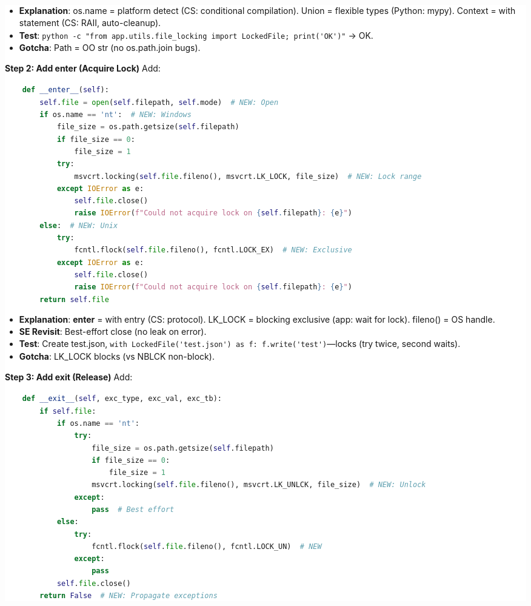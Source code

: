 - **Explanation**: os.name = platform detect (CS: conditional compilation). Union = flexible types (Python: mypy). Context = with statement (CS: RAII, auto-cleanup).
- **Test**: `python -c "from app.utils.file_locking import LockedFile; print('OK')"` → OK.
- **Gotcha**: Path = OO str (no os.path.join bugs).

**Step 2: Add **enter** (Acquire Lock)**
Add:

```python
    def __enter__(self):
        self.file = open(self.filepath, self.mode)  # NEW: Open
        if os.name == 'nt':  # NEW: Windows
            file_size = os.path.getsize(self.filepath)
            if file_size == 0:
                file_size = 1
            try:
                msvcrt.locking(self.file.fileno(), msvcrt.LK_LOCK, file_size)  # NEW: Lock range
            except IOError as e:
                self.file.close()
                raise IOError(f"Could not acquire lock on {self.filepath}: {e}")
        else:  # NEW: Unix
            try:
                fcntl.flock(self.file.fileno(), fcntl.LOCK_EX)  # NEW: Exclusive
            except IOError as e:
                self.file.close()
                raise IOError(f"Could not acquire lock on {self.filepath}: {e}")
        return self.file
```

- **Explanation**: **enter** = with entry (CS: protocol). LK_LOCK = blocking exclusive (app: wait for lock). fileno() = OS handle.
- **SE Revisit**: Best-effort close (no leak on error).
- **Test**: Create test.json, `with LockedFile('test.json') as f: f.write('test')`—locks (try twice, second waits).
- **Gotcha**: LK_LOCK blocks (vs NBLCK non-block).

**Step 3: Add **exit** (Release)**
Add:

```python
    def __exit__(self, exc_type, exc_val, exc_tb):
        if self.file:
            if os.name == 'nt':
                try:
                    file_size = os.path.getsize(self.filepath)
                    if file_size == 0:
                        file_size = 1
                    msvcrt.locking(self.file.fileno(), msvcrt.LK_UNLCK, file_size)  # NEW: Unlock
                except:
                    pass  # Best effort
            else:
                try:
                    fcntl.flock(self.file.fileno(), fcntl.LOCK_UN)  # NEW
                except:
                    pass
            self.file.close()
        return False  # NEW: Propagate exceptions
```
